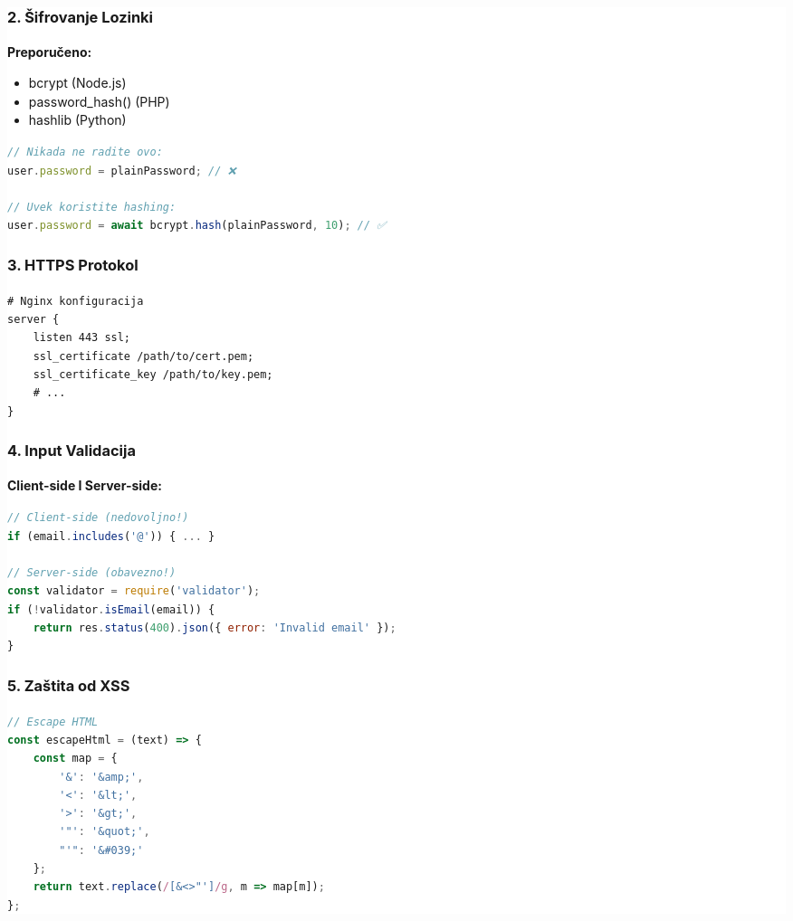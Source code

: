 ### 2. Šifrovanje Lozinki

**Preporučeno:**
- bcrypt (Node.js)
- password_hash() (PHP)
- hashlib (Python)

```javascript
// Nikada ne radite ovo:
user.password = plainPassword; // ❌

// Uvek koristite hashing:
user.password = await bcrypt.hash(plainPassword, 10); // ✅
```

### 3. HTTPS Protokol

```nginx
# Nginx konfiguracija
server {
    listen 443 ssl;
    ssl_certificate /path/to/cert.pem;
    ssl_certificate_key /path/to/key.pem;
    # ...
}
```

### 4. Input Validacija

**Client-side I Server-side:**

```javascript
// Client-side (nedovoljno!)
if (email.includes('@')) { ... }

// Server-side (obavezno!)
const validator = require('validator');
if (!validator.isEmail(email)) {
    return res.status(400).json({ error: 'Invalid email' });
}
```

### 5. Zaštita od XSS

```javascript
// Escape HTML
const escapeHtml = (text) => {
    const map = {
        '&': '&amp;',
        '<': '&lt;',
        '>': '&gt;',
        '"': '&quot;',
        "'": '&#039;'
    };
    return text.replace(/[&<>"']/g, m => map[m]);
};
```
